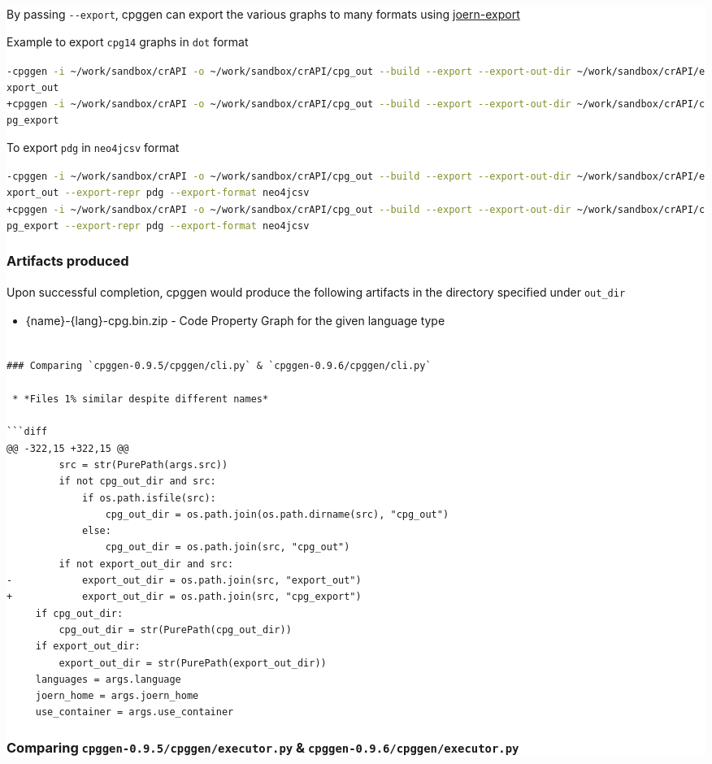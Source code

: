  By passing `--export`, cpggen can export the various graphs to many formats using [joern-export](https://docs.joern.io/exporting/)
 
 Example to export `cpg14` graphs in `dot` format
 
 ```bash
-cpggen -i ~/work/sandbox/crAPI -o ~/work/sandbox/crAPI/cpg_out --build --export --export-out-dir ~/work/sandbox/crAPI/export_out
+cpggen -i ~/work/sandbox/crAPI -o ~/work/sandbox/crAPI/cpg_out --build --export --export-out-dir ~/work/sandbox/crAPI/cpg_export
 ```
 
 To export `pdg` in `neo4jcsv` format
 
 ```bash
-cpggen -i ~/work/sandbox/crAPI -o ~/work/sandbox/crAPI/cpg_out --build --export --export-out-dir ~/work/sandbox/crAPI/export_out --export-repr pdg --export-format neo4jcsv
+cpggen -i ~/work/sandbox/crAPI -o ~/work/sandbox/crAPI/cpg_out --build --export --export-out-dir ~/work/sandbox/crAPI/cpg_export --export-repr pdg --export-format neo4jcsv
 ```
 
 ### Artifacts produced
 
 Upon successful completion, cpggen would produce the following artifacts in the directory specified under `out_dir`
 
 - {name}-{lang}-cpg.bin.zip - Code Property Graph for the given language type
```

### Comparing `cpggen-0.9.5/cpggen/cli.py` & `cpggen-0.9.6/cpggen/cli.py`

 * *Files 1% similar despite different names*

```diff
@@ -322,15 +322,15 @@
         src = str(PurePath(args.src))
         if not cpg_out_dir and src:
             if os.path.isfile(src):
                 cpg_out_dir = os.path.join(os.path.dirname(src), "cpg_out")
             else:
                 cpg_out_dir = os.path.join(src, "cpg_out")
         if not export_out_dir and src:
-            export_out_dir = os.path.join(src, "export_out")
+            export_out_dir = os.path.join(src, "cpg_export")
     if cpg_out_dir:
         cpg_out_dir = str(PurePath(cpg_out_dir))
     if export_out_dir:
         export_out_dir = str(PurePath(export_out_dir))
     languages = args.language
     joern_home = args.joern_home
     use_container = args.use_container
```

### Comparing `cpggen-0.9.5/cpggen/executor.py` & `cpggen-0.9.6/cpggen/executor.py`
